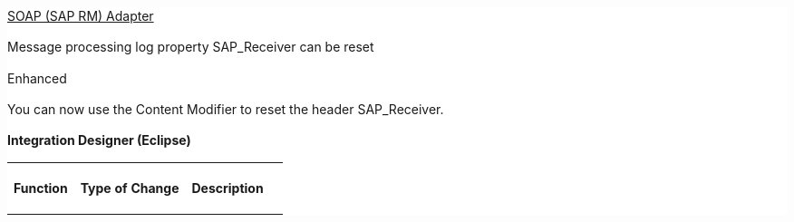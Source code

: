 [SOAP \(SAP RM\) Adapter](../Development/soap-sap-rm-adapter-6bd724f.md) 



</td>
</tr>
<tr>
<td valign="top">

Message processing log property SAP\_Receiver can be reset



</td>
<td valign="top">

Enhanced



</td>
<td valign="top">

You can now use the Content Modifier to reset the header SAP\_Receiver.



</td>
<td valign="top">

 <?sap-ot O2O class="- topic/xref " href="3983143d6f8f4ea49461d4f167b5ae6f.xml" text="" desc="" xtrc="xref:111" xtrf="file:/home/builder/src/dita-all/cdo1688560638547/loio3268cb35959d4b368fb49de861bfe8a1_en-US/src/content/localization/en-us/2f5d4f15e3944e7d86109406afbaf054.xml" ?>  



</td>
</tr>
</table>

**Integration Designer \(Eclipse\)**


<table>
<tr>
<th valign="top">

Function



</th>
<th valign="top">

Type of Change



</th>
<th valign="top">

Description



</th>
<th valign="top">
